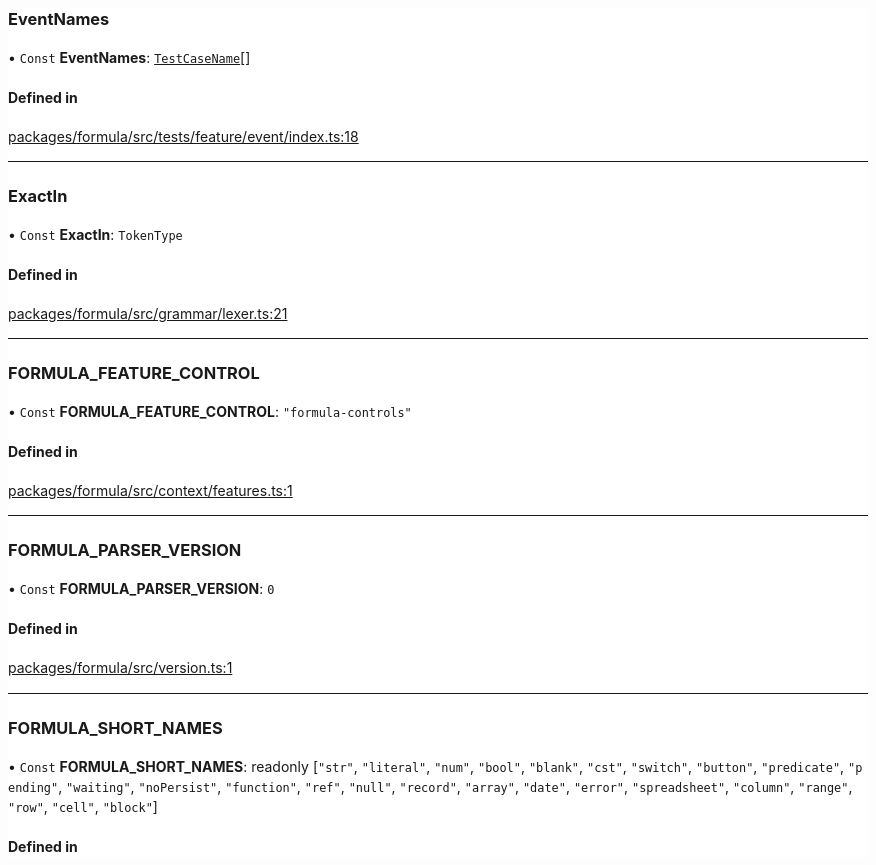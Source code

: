 ### <a id="eventnames" name="eventnames"></a> EventNames

• `Const` **EventNames**: [`TestCaseName`](README.md#testcasename)[]

#### Defined in

[packages/formula/src/tests/feature/event/index.ts:18](https://github.com/mashcard/mashcard/blob/main/packages/formula/src/tests/feature/event/index.ts#L18)

---

### <a id="exactin" name="exactin"></a> ExactIn

• `Const` **ExactIn**: `TokenType`

#### Defined in

[packages/formula/src/grammar/lexer.ts:21](https://github.com/mashcard/mashcard/blob/main/packages/formula/src/grammar/lexer.ts#L21)

---

### <a id="formula_feature_control" name="formula_feature_control"></a> FORMULA_FEATURE_CONTROL

• `Const` **FORMULA_FEATURE_CONTROL**: `"formula-controls"`

#### Defined in

[packages/formula/src/context/features.ts:1](https://github.com/mashcard/mashcard/blob/main/packages/formula/src/context/features.ts#L1)

---

### <a id="formula_parser_version" name="formula_parser_version"></a> FORMULA_PARSER_VERSION

• `Const` **FORMULA_PARSER_VERSION**: `0`

#### Defined in

[packages/formula/src/version.ts:1](https://github.com/mashcard/mashcard/blob/main/packages/formula/src/version.ts#L1)

---

### <a id="formula_short_names" name="formula_short_names"></a> FORMULA_SHORT_NAMES

• `Const` **FORMULA_SHORT_NAMES**: readonly [``"str"``, ``"literal"``, ``"num"``, ``"bool"``, ``"blank"``, ``"cst"``, ``"switch"``, ``"button"``, ``"predicate"``, ``"pending"``, ``"waiting"``, ``"noPersist"``, ``"function"``, ``"ref"``, ``"null"``, ``"record"``, ``"array"``, ``"date"``, ``"error"``, ``"spreadsheet"``, ``"column"``, ``"range"``, ``"row"``, ``"cell"``, ``"block"``]

#### Defined in
